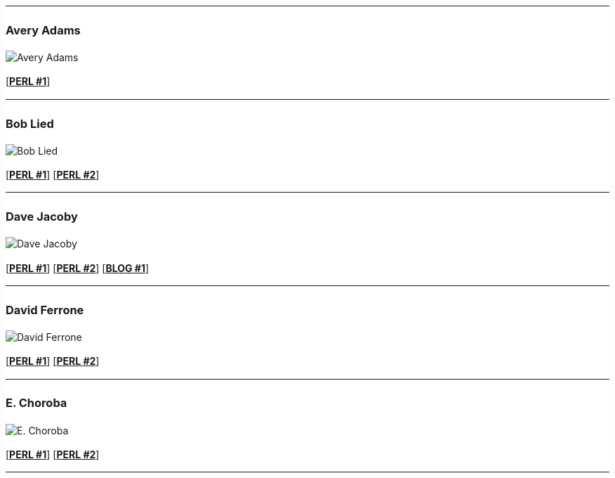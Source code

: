 ***

### Avery Adams
![Avery Adams](/images/team/avery-adams.jpg)

[[**PERL #1**](https://github.com/manwar/perlweeklychallenge-club/blob/master/challenge-228/avery-adams/perl/ch-1.pl)]

***

### Bob Lied
![Bob Lied](/images/team/bob-lied.jpg)

[[**PERL #1**](https://github.com/manwar/perlweeklychallenge-club/blob/master/challenge-228/bob-lied/perl/ch-1.pl)]
[[**PERL #2**](https://github.com/manwar/perlweeklychallenge-club/blob/master/challenge-228/bob-lied/perl/ch-2.pl)]

***

### Dave Jacoby
![Dave Jacoby](/images/team/dave_jacoby.jpg)

[[**PERL #1**](https://github.com/manwar/perlweeklychallenge-club/blob/master/challenge-228/dave-jacoby/perl/ch-1.pl)]
[[**PERL #2**](https://github.com/manwar/perlweeklychallenge-club/blob/master/challenge-228/dave-jacoby/perl/ch-2.pl)]
[[**BLOG #1**](https://jacoby.github.io/2023/07/31/get-sum-weekly-challenge-228.html)]

***

### David Ferrone
![David Ferrone](/images/team/david-ferrone.jpg)

[[**PERL #1**](https://github.com/manwar/perlweeklychallenge-club/blob/master/challenge-228/zapwai/perl/ch-1.pl)]
[[**PERL #2**](https://github.com/manwar/perlweeklychallenge-club/blob/master/challenge-228/zapwai/perl/ch-2.pl)]

***

### E. Choroba
![E. Choroba](/images/team/e-choroba.jpg)

[[**PERL #1**](https://github.com/manwar/perlweeklychallenge-club/blob/master/challenge-228/e-choroba/perl/ch-1.pl)]
[[**PERL #2**](https://github.com/manwar/perlweeklychallenge-club/blob/master/challenge-228/e-choroba/perl/ch-2.pl)]

***
